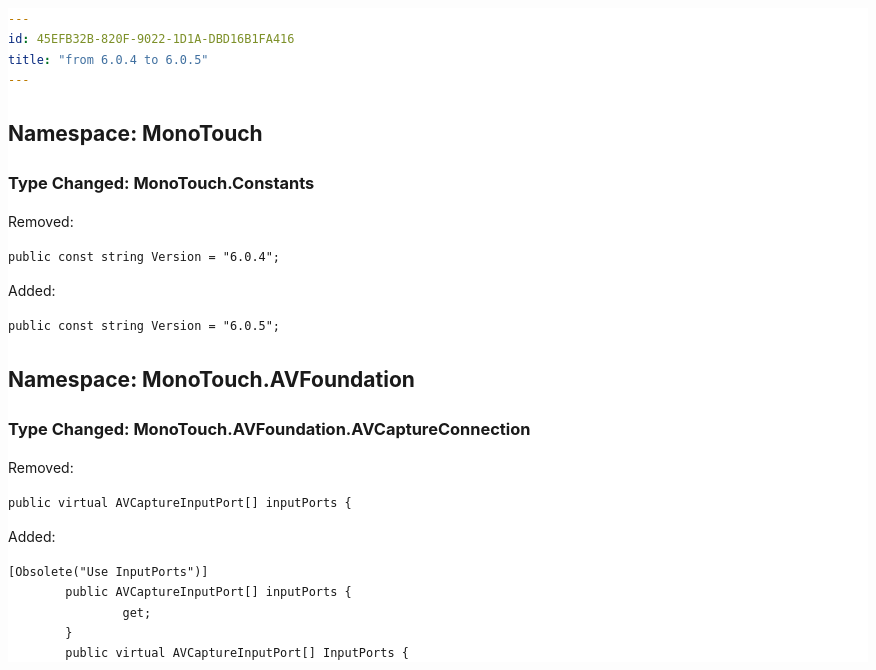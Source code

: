 ```yaml
---
id: 45EFB32B-820F-9022-1D1A-DBD16B1FA416
title: "from 6.0.4 to 6.0.5"
---
```


<a name="Namespace:_MonoTouch" class="injected"></a>


## Namespace: MonoTouch

 <a name="Type_Changed:_MonoTouch.Constants" class="injected"></a>


### Type Changed: MonoTouch.Constants

Removed:

```
public const string Version = "6.0.4";
```

Added:

```
public const string Version = "6.0.5";
```

 <a name="Namespace:_MonoTouch.AVFoundation" class="injected"></a>


## Namespace: MonoTouch.AVFoundation

 <a name="Type_Changed:_MonoTouch.AVFoundation.AVCaptureConnection" class="injected"></a>


### Type Changed: MonoTouch.AVFoundation.AVCaptureConnection

Removed:

```
public virtual AVCaptureInputPort[] inputPorts {
```

Added:

```
[Obsolete("Use InputPorts")]
        public AVCaptureInputPort[] inputPorts {
                get;
        }
        public virtual AVCaptureInputPort[] InputPorts {
```

 <a name="Type_Changed:_MonoTouch.AVFoundation.AVCaptureDevice" class="injected"></a>

